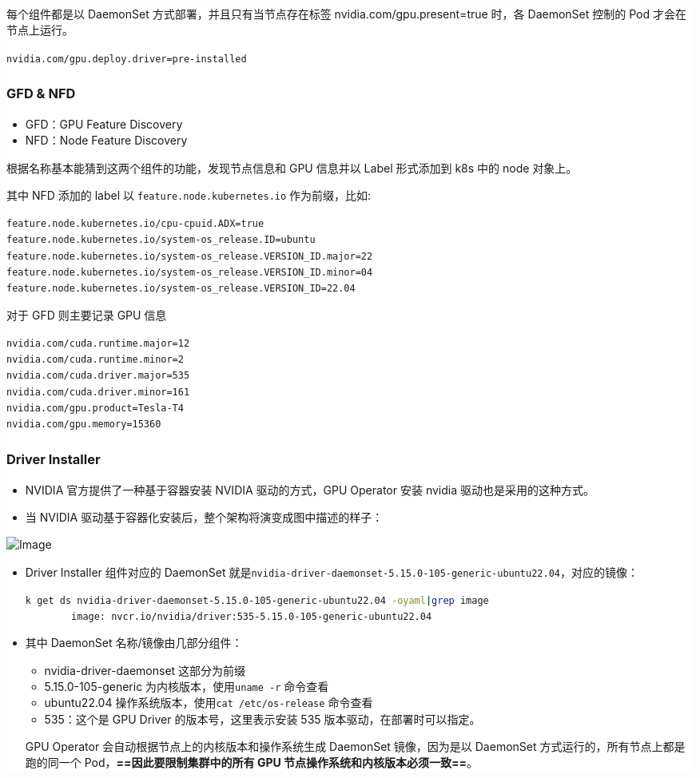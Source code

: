 每个组件都是以 DaemonSet 方式部署，并且只有当节点存在标签 nvidia.com/gpu.present=true 时，各 DaemonSet 控制的 Pod 才会在节点上运行。

```sh
nvidia.com/gpu.deploy.driver=pre-installed
```

### **GFD & NFD**

- GFD：GPU Feature Discovery
- NFD：Node Feature Discovery

根据名称基本能猜到这两个组件的功能，发现节点信息和 GPU 信息并以 Label 形式添加到 k8s 中的 node 对象上。

其中 NFD 添加的 label 以  `feature.node.kubernetes.io` 作为前缀，比如:

```sh
feature.node.kubernetes.io/cpu-cpuid.ADX=true
feature.node.kubernetes.io/system-os_release.ID=ubuntu
feature.node.kubernetes.io/system-os_release.VERSION_ID.major=22
feature.node.kubernetes.io/system-os_release.VERSION_ID.minor=04
feature.node.kubernetes.io/system-os_release.VERSION_ID=22.04
```

对于 GFD 则主要记录 GPU 信息

```sh
nvidia.com/cuda.runtime.major=12
nvidia.com/cuda.runtime.minor=2
nvidia.com/cuda.driver.major=535
nvidia.com/cuda.driver.minor=161
nvidia.com/gpu.product=Tesla-T4
nvidia.com/gpu.memory=15360
```

### **Driver Installer**

- NVIDIA 官方提供了一种基于容器安装 NVIDIA 驱动的方式，GPU Operator 安装 nvidia 驱动也是采用的这种方式。

- 当 NVIDIA 驱动基于容器化安装后，整个架构将演变成图中描述的样子：

![Image](https://raw.githubusercontent.com/hangx969/upload-images-md/main/202408301046058.webp)

- Driver Installer 组件对应的 DaemonSet 就是`nvidia-driver-daemonset-5.15.0-105-generic-ubuntu22.04`，对应的镜像：

  ~~~sh
  k get ds nvidia-driver-daemonset-5.15.0-105-generic-ubuntu22.04 -oyaml|grep image
          image: nvcr.io/nvidia/driver:535-5.15.0-105-generic-ubuntu22.04
  ~~~

- 其中 DaemonSet 名称/镜像由几部分组件：

  - nvidia-driver-daemonset 这部分为前缀
  - 5.15.0-105-generic 为内核版本，使用`uname -r` 命令查看
  - ubuntu22.04 操作系统版本，使用`cat /etc/os-release` 命令查看
  - 535：这个是 GPU Driver 的版本号，这里表示安装 535 版本驱动，在部署时可以指定。

  GPU Operator 会自动根据节点上的内核版本和操作系统生成 DaemonSet 镜像，因为是以 DaemonSet 方式运行的，所有节点上都是跑的同一个 Pod，**==因此要限制集群中的所有 GPU 节点操作系统和内核版本必须一致==**。
